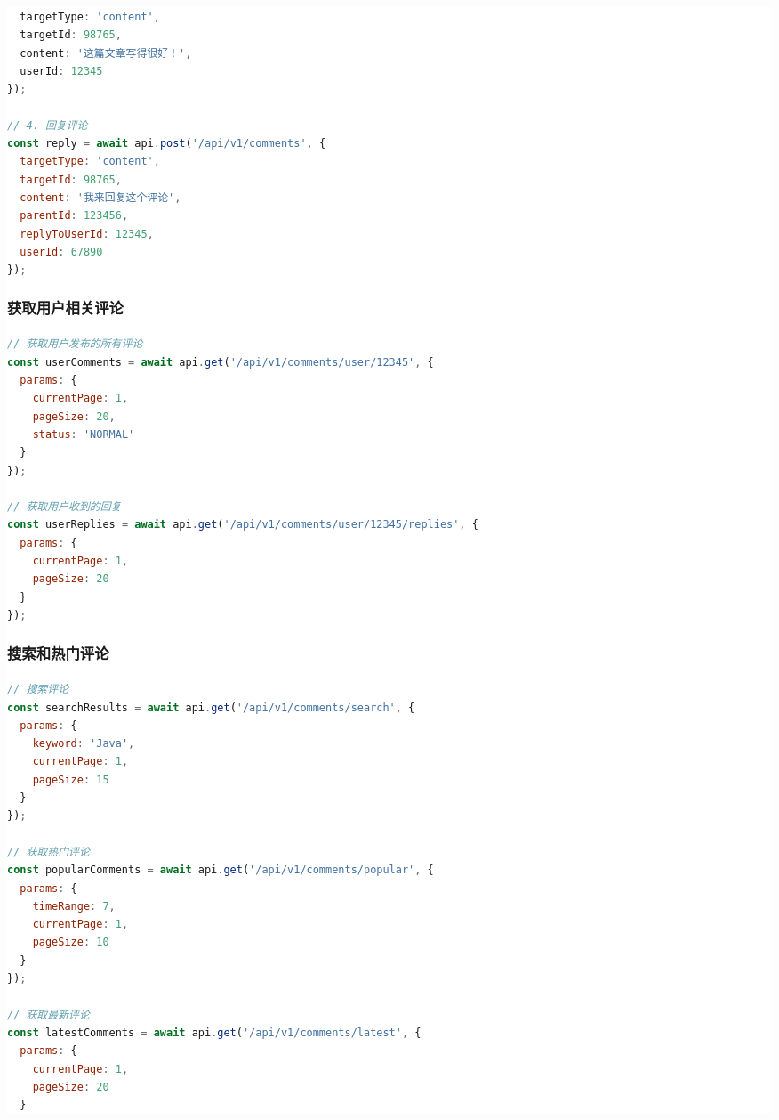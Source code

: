 ```javascript
  targetType: 'content',
  targetId: 98765,
  content: '这篇文章写得很好！',
  userId: 12345
});

// 4. 回复评论
const reply = await api.post('/api/v1/comments', {
  targetType: 'content',
  targetId: 98765,
  content: '我来回复这个评论',
  parentId: 123456,
  replyToUserId: 12345,
  userId: 67890
});
```

### 获取用户相关评论
```javascript
// 获取用户发布的所有评论
const userComments = await api.get('/api/v1/comments/user/12345', {
  params: {
    currentPage: 1,
    pageSize: 20,
    status: 'NORMAL'
  }
});

// 获取用户收到的回复
const userReplies = await api.get('/api/v1/comments/user/12345/replies', {
  params: {
    currentPage: 1,
    pageSize: 20
  }
});
```

### 搜索和热门评论
```javascript
// 搜索评论
const searchResults = await api.get('/api/v1/comments/search', {
  params: {
    keyword: 'Java',
    currentPage: 1,
    pageSize: 15
  }
});

// 获取热门评论
const popularComments = await api.get('/api/v1/comments/popular', {
  params: {
    timeRange: 7,
    currentPage: 1,
    pageSize: 10
  }
});

// 获取最新评论
const latestComments = await api.get('/api/v1/comments/latest', {
  params: {
    currentPage: 1,
    pageSize: 20
  }
```